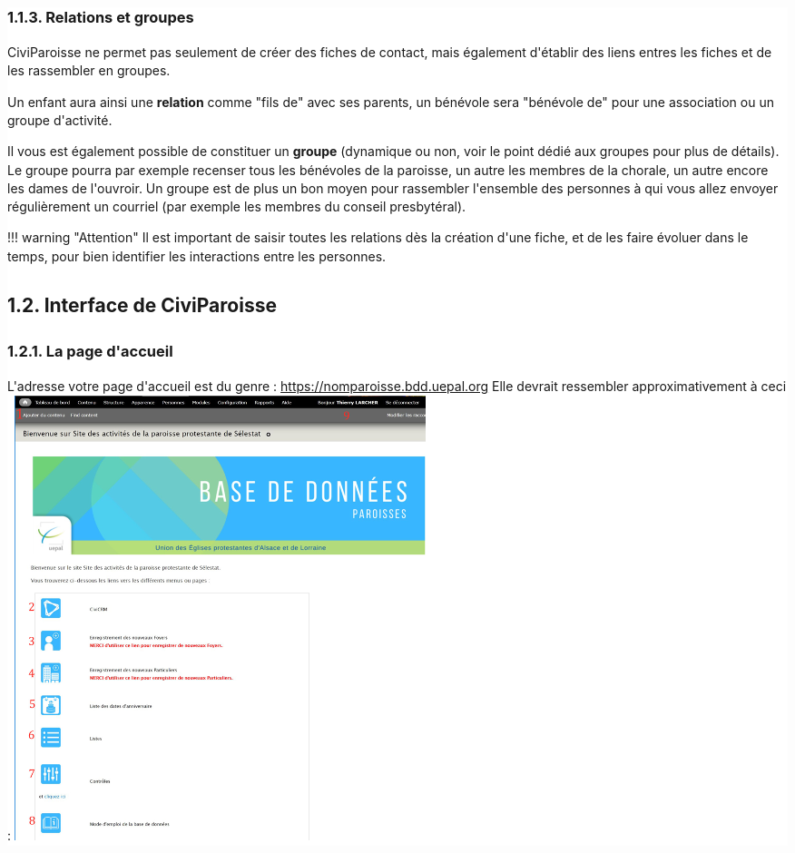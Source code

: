 
### 1.1.3. Relations et groupes                                                                                                         


CiviParoisse ne permet pas seulement de créer des fiches de contact, mais également d'établir des liens entres les fiches et de les rassembler en groupes.

Un enfant aura ainsi une **relation** comme "fils de" avec ses parents, un bénévole sera "bénévole de" pour une association ou un groupe d'activité.

Il vous est également possible de constituer un **groupe** (dynamique ou non, voir le point dédié aux groupes pour plus de détails). Le groupe pourra par exemple recenser tous les bénévoles de la paroisse, un autre les membres de la chorale, un autre encore les dames de l'ouvroir. Un groupe est de plus un bon moyen pour rassembler l'ensemble des personnes à qui vous allez envoyer régulièrement un courriel (par exemple les membres du conseil presbytéral).

!!! warning "Attention"
    Il est important de saisir toutes les relations dès la création d'une fiche, et de les faire évoluer dans le temps, pour bien identifier les interactions entre les personnes.


## 1.2. Interface de CiviParoisse

### 1.2.1. La page d'accueil

L'adresse votre page d'accueil est du genre : <https://nomparoisse.bdd.uepal.org>
Elle devrait ressembler approximativement à ceci :
![Ecran accueil](img/ecran_accueil.png)
